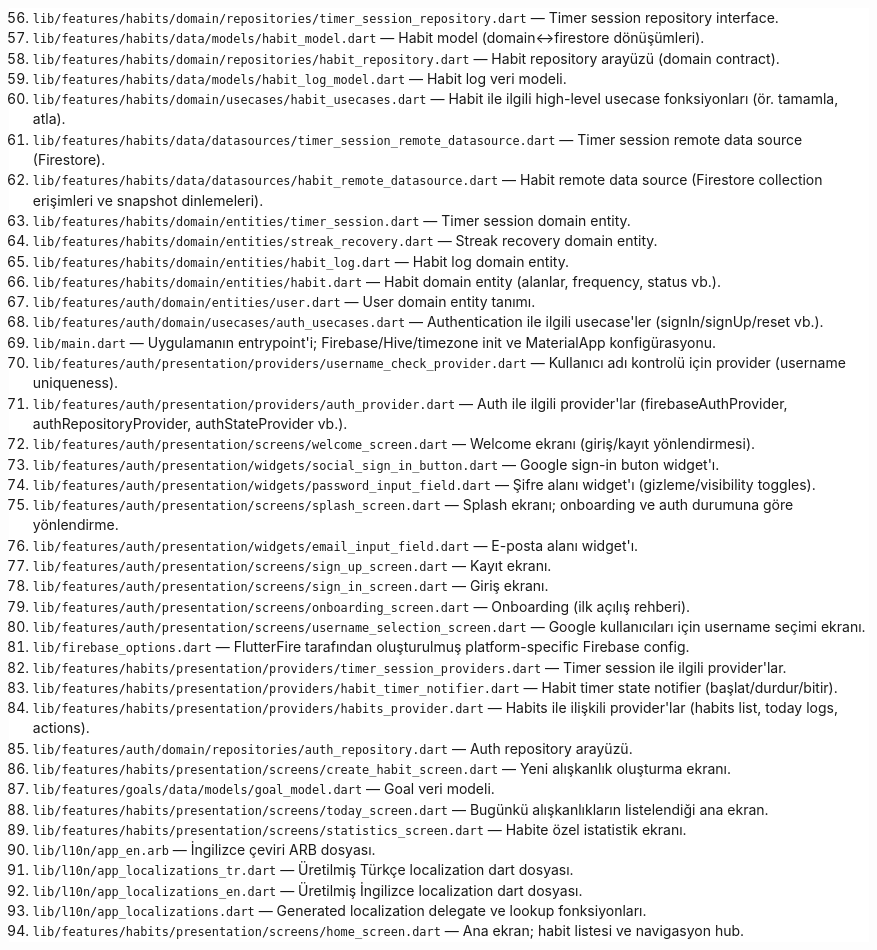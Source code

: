 56. `lib/features/habits/domain/repositories/timer_session_repository.dart` — Timer session repository interface.
57. `lib/features/habits/data/models/habit_model.dart` — Habit model (domain<->firestore dönüşümleri).
58. `lib/features/habits/domain/repositories/habit_repository.dart` — Habit repository arayüzü (domain contract).
59. `lib/features/habits/data/models/habit_log_model.dart` — Habit log veri modeli.
60. `lib/features/habits/domain/usecases/habit_usecases.dart` — Habit ile ilgili high-level usecase fonksiyonları (ör. tamamla, atla).
61. `lib/features/habits/data/datasources/timer_session_remote_datasource.dart` — Timer session remote data source (Firestore).
62. `lib/features/habits/data/datasources/habit_remote_datasource.dart` — Habit remote data source (Firestore collection erişimleri ve snapshot dinlemeleri).
63. `lib/features/habits/domain/entities/timer_session.dart` — Timer session domain entity.
64. `lib/features/habits/domain/entities/streak_recovery.dart` — Streak recovery domain entity.
65. `lib/features/habits/domain/entities/habit_log.dart` — Habit log domain entity.
66. `lib/features/habits/domain/entities/habit.dart` — Habit domain entity (alanlar, frequency, status vb.).
67. `lib/features/auth/domain/entities/user.dart` — User domain entity tanımı.
68. `lib/features/auth/domain/usecases/auth_usecases.dart` — Authentication ile ilgili usecase'ler (signIn/signUp/reset vb.).
69. `lib/main.dart` — Uygulamanın entrypoint'i; Firebase/Hive/timezone init ve MaterialApp konfigürasyonu.
70. `lib/features/auth/presentation/providers/username_check_provider.dart` — Kullanıcı adı kontrolü için provider (username uniqueness).
71. `lib/features/auth/presentation/providers/auth_provider.dart` — Auth ile ilgili provider'lar (firebaseAuthProvider, authRepositoryProvider, authStateProvider vb.).
72. `lib/features/auth/presentation/screens/welcome_screen.dart` — Welcome ekranı (giriş/kayıt yönlendirmesi).
73. `lib/features/auth/presentation/widgets/social_sign_in_button.dart` — Google sign-in buton widget'ı.
74. `lib/features/auth/presentation/widgets/password_input_field.dart` — Şifre alanı widget'ı (gizleme/visibility toggles).
75. `lib/features/auth/presentation/screens/splash_screen.dart` — Splash ekranı; onboarding ve auth durumuna göre yönlendirme.
76. `lib/features/auth/presentation/widgets/email_input_field.dart` — E-posta alanı widget'ı.
77. `lib/features/auth/presentation/screens/sign_up_screen.dart` — Kayıt ekranı.
78. `lib/features/auth/presentation/screens/sign_in_screen.dart` — Giriş ekranı.
79. `lib/features/auth/presentation/screens/onboarding_screen.dart` — Onboarding (ilk açılış rehberi).
80. `lib/features/auth/presentation/screens/username_selection_screen.dart` — Google kullanıcıları için username seçimi ekranı.
81. `lib/firebase_options.dart` — FlutterFire tarafından oluşturulmuş platform-specific Firebase config.
82. `lib/features/habits/presentation/providers/timer_session_providers.dart` — Timer session ile ilgili provider'lar.
83. `lib/features/habits/presentation/providers/habit_timer_notifier.dart` — Habit timer state notifier (başlat/durdur/bitir).
84. `lib/features/habits/presentation/providers/habits_provider.dart` — Habits ile ilişkili provider'lar (habits list, today logs, actions).
85. `lib/features/auth/domain/repositories/auth_repository.dart` — Auth repository arayüzü.
86. `lib/features/habits/presentation/screens/create_habit_screen.dart` — Yeni alışkanlık oluşturma ekranı.
87. `lib/features/goals/data/models/goal_model.dart` — Goal veri modeli.
88. `lib/features/habits/presentation/screens/today_screen.dart` — Bugünkü alışkanlıkların listelendiği ana ekran.
89. `lib/features/habits/presentation/screens/statistics_screen.dart` — Habite özel istatistik ekranı.
90. `lib/l10n/app_en.arb` — İngilizce çeviri ARB dosyası.
91. `lib/l10n/app_localizations_tr.dart` — Üretilmiş Türkçe localization dart dosyası.
92. `lib/l10n/app_localizations_en.dart` — Üretilmiş İngilizce localization dart dosyası.
93. `lib/l10n/app_localizations.dart` — Generated localization delegate ve lookup fonksiyonları.
94. `lib/features/habits/presentation/screens/home_screen.dart` — Ana ekran; habit listesi ve navigasyon hub.